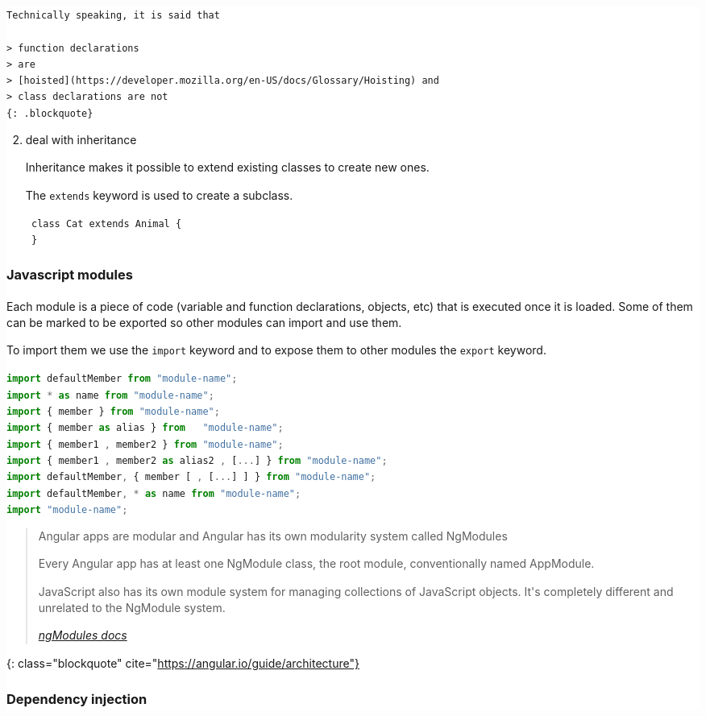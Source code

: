 	Technically speaking, it is said that 
	
	> function declarations
	> are
	> [hoisted](https://developer.mozilla.org/en-US/docs/Glossary/Hoisting) and
	> class declarations are not
	{: .blockquote}

2. deal with inheritance

	Inheritance makes it possible to extend existing classes to create
    new ones.
	
	The `extends` keyword is used to create a subclass.
	
		class Cat extends Animal {
		}

### Javascript modules

Each module is a piece of code (variable and function declarations,
objects, etc) that is executed once it is loaded. Some of them can be marked to
be exported so other modules can import and use them.

To import them we use the `import` keyword and to expose them to other
modules the `export` keyword.

~~~ typescript
import defaultMember from "module-name";
import * as name from "module-name";
import { member } from "module-name";
import { member as alias } from   "module-name";
import { member1 , member2 } from "module-name";
import { member1 , member2 as alias2 , [...] } from "module-name";
import defaultMember, { member [ , [...] ] } from "module-name";
import defaultMember, * as name from "module-name";
import "module-name";
~~~

> Angular apps are modular and Angular has its own modularity system
> called NgModules
>
> Every Angular app has at least one NgModule class, the root module,
> conventionally named AppModule.
>
> JavaScript also has its own module system for managing collections
> of JavaScript objects. It's completely different and unrelated to
> the NgModule system.
> 
> <footer class="blockquote-footer"> <cite><a href="https://angular.io/guide/architecture">ngModules docs</a></cite></footer>
{: class="blockquote" cite="https://angular.io/guide/architecture"}

### Dependency injection
